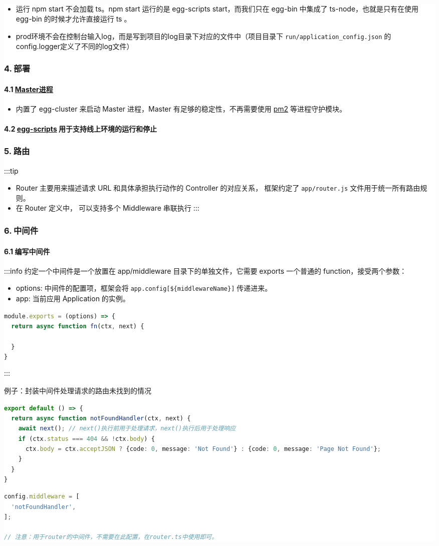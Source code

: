 - 运行 npm start 不会加载 ts。npm start 运行的是 egg-scripts start，而我们只在 egg-bin 中集成了 ts-node，也就是只有在使用 egg-bin 的时候才允许直接运行 ts 。

- prod环境不会在控制台输入log，而是写到项目的log目录下对应的文件中（项目目录下 `run/application_config.json` 的 config.logger定义了不同的log文件）

### 4. 部署
#### 4.1 [Master进程](https://www.eggjs.org/zh-CN/core/cluster-and-ipc#master)
- 内置了 egg-cluster 来启动 Master 进程，Master 有足够的稳定性，不再需要使用 [pm2](https://github.com/Unitech/pm2) 等进程守护模块。

#### 4.2 [egg-scripts](https://github.com/eggjs/egg-scripts) 用于支持线上环境的运行和停止

### 5. 路由
:::tip
- Router 主要用来描述请求 URL 和具体承担执行动作的 Controller 的对应关系， 框架约定了 `app/router.js` 文件用于统一所有路由规则。
- 在 Router 定义中， 可以支持多个 Middleware 串联执行
:::

### 6. 中间件

#### 6.1 编写中间件
:::info
约定一个中间件是一个放置在 app/middleware 目录下的单独文件，它需要 exports 一个普通的 function，接受两个参数：
- options: 中间件的配置项，框架会将 `app.config[${middlewareName}]` 传递进来。
- app: 当前应用 Application 的实例。
```js
module.exports = (options) => {
  return async function fn(ctx, next) {
    
  }
}
```
:::

例子：封装中间件处理请求的路由未找到的情况
```typescript title="项目根目录/app/middleware/notFoundHandler.ts"
export default () => {
  return async function notFoundHandler(ctx, next) {
    await next(); // next()执行前用于处理请求，next()执行后用于处理响应
    if (ctx.status === 404 && !ctx.body) {
      ctx.body = ctx.acceptJSON ? {code: 0, message: 'Not Found'} : {code: 0, message: 'Page Not Found'};
    }
  }
}
```
```typescript title="项目根目录/config/config.default.ts"
config.middleware = [
  'notFoundHandler',
];

// 注意：用于router的中间件，不需要在此配置，在router.ts中使用即可。
```
